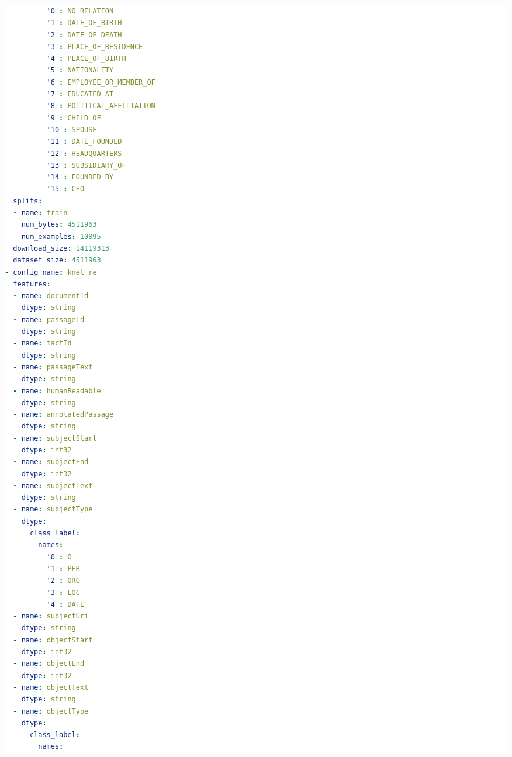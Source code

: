 ```yaml
          '0': NO_RELATION
          '1': DATE_OF_BIRTH
          '2': DATE_OF_DEATH
          '3': PLACE_OF_RESIDENCE
          '4': PLACE_OF_BIRTH
          '5': NATIONALITY
          '6': EMPLOYEE_OR_MEMBER_OF
          '7': EDUCATED_AT
          '8': POLITICAL_AFFILIATION
          '9': CHILD_OF
          '10': SPOUSE
          '11': DATE_FOUNDED
          '12': HEADQUARTERS
          '13': SUBSIDIARY_OF
          '14': FOUNDED_BY
          '15': CEO
  splits:
  - name: train
    num_bytes: 4511963
    num_examples: 10895
  download_size: 14119313
  dataset_size: 4511963
- config_name: knet_re
  features:
  - name: documentId
    dtype: string
  - name: passageId
    dtype: string
  - name: factId
    dtype: string
  - name: passageText
    dtype: string
  - name: humanReadable
    dtype: string
  - name: annotatedPassage
    dtype: string
  - name: subjectStart
    dtype: int32
  - name: subjectEnd
    dtype: int32
  - name: subjectText
    dtype: string
  - name: subjectType
    dtype:
      class_label:
        names:
          '0': O
          '1': PER
          '2': ORG
          '3': LOC
          '4': DATE
  - name: subjectUri
    dtype: string
  - name: objectStart
    dtype: int32
  - name: objectEnd
    dtype: int32
  - name: objectText
    dtype: string
  - name: objectType
    dtype:
      class_label:
        names:
```